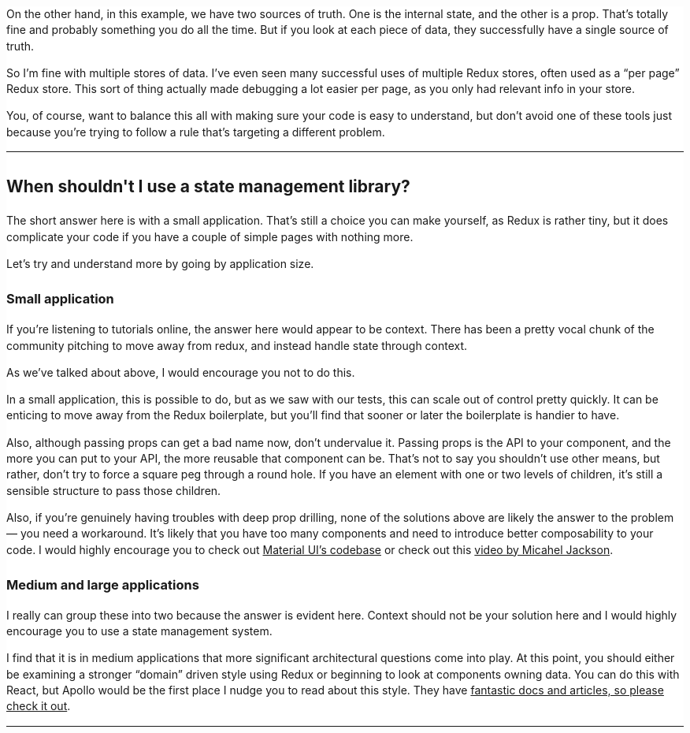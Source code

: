 On the other hand, in this example, we have two sources of truth. One is the internal state, and the other is a prop. That’s totally fine and probably something you do all the time. But if you look at each piece of data, they successfully have a single source of truth.

So I’m fine with multiple stores of data. I’ve even seen many successful uses of multiple Redux stores, often used as a “per page” Redux store. This sort of thing actually made debugging a lot easier per page, as you only had relevant info in your store.

You, of course, want to balance this all with making sure your code is easy to understand, but don’t avoid one of these tools just because you’re trying to follow a rule that’s targeting a different problem.

---

## When shouldn't I use a state management library?

The short answer here is with a small application. That’s still a choice you can make yourself, as Redux is rather tiny, but it does complicate your code if you have a couple of simple pages with nothing more.

Let’s try and understand more by going by application size.

### Small application

If you’re listening to tutorials online, the answer here would appear to be context. There has been a pretty vocal chunk of the community pitching to move away from redux, and instead handle state through context.

As we’ve talked about above, I would encourage you not to do this.

In a small application, this is possible to do, but as we saw with our tests, this can scale out of control pretty quickly. It can be enticing to move away from the Redux boilerplate, but you’ll find that sooner or later the boilerplate is handier to have.

Also, although passing props can get a bad name now, don’t undervalue it. Passing props is the API to your component, and the more you can put to your API, the more reusable that component can be. That’s not to say you shouldn’t use other means, but rather, don’t try to force a square peg through a round hole. If you have an element with one or two levels of children, it’s still a sensible structure to pass those children.

Also, if you’re genuinely having troubles with deep prop drilling, none of the solutions above are likely the answer to the problem — you need a workaround. It’s likely that you have too many components and need to introduce better composability to your code. I would highly encourage you to check out [Material UI’s codebase](https://github.com/mui-org/material-ui) or check out this [video by Micahel Jackson](https://www.youtube.com/watch?v=3XaXKiXtNjw&feature=youtu.be).

### Medium and large applications

I really can group these into two because the answer is evident here. Context should not be your solution here and I would highly encourage you to use a state management system.

I find that it is in medium applications that more significant architectural questions come into play. At this point, you should either be examining a stronger “domain” driven style using Redux or beginning to look at components owning data. You can do this with React, but Apollo would be the first place I nudge you to read about this style. They have [fantastic docs and articles, so please check it out](https://www.apollographql.com/).

---